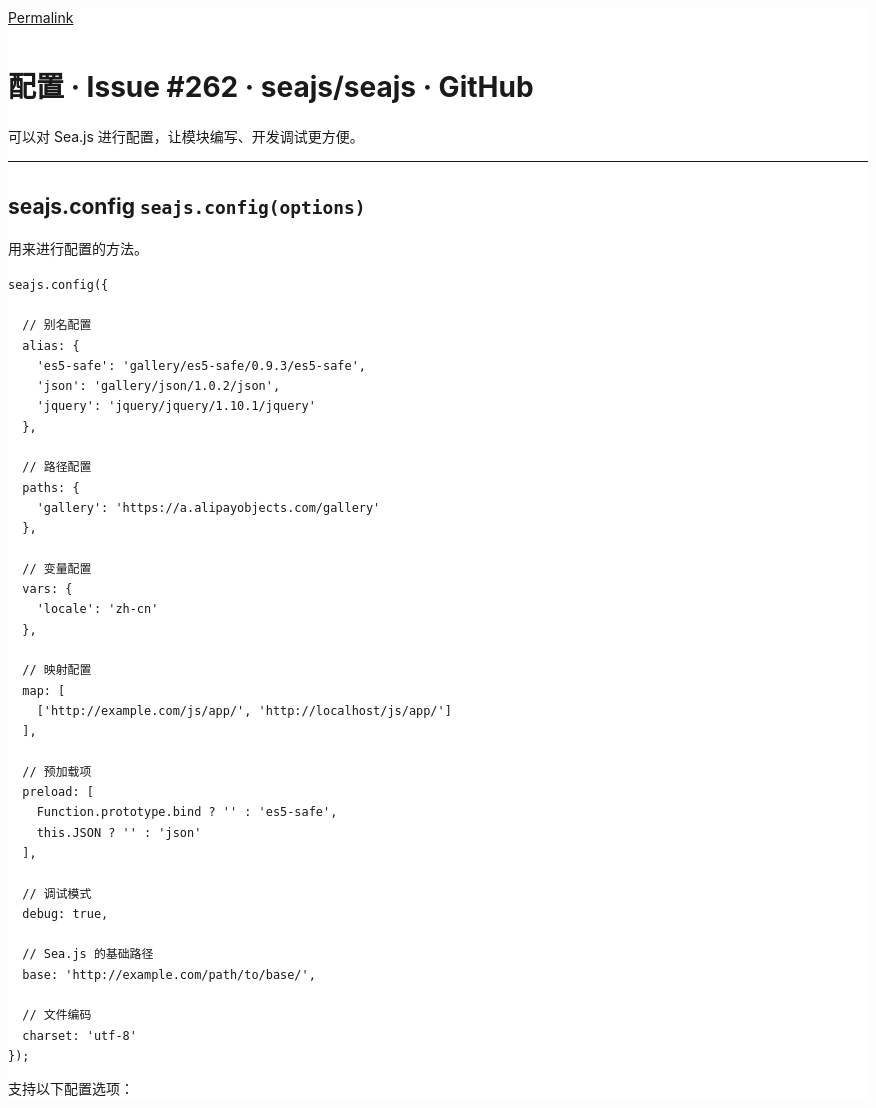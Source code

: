 [Permalink](https://github.com/seajs/seajs/issues/262 "Permalink to 配置 · Issue #262 · seajs/seajs · GitHub")

# 配置 · Issue #262 · seajs/seajs · GitHub

可以对 Sea.js 进行配置，让模块编写、开发调试更方便。

* * *

## seajs.config `seajs.config(options)`

用来进行配置的方法。


    seajs.config({

      // 别名配置
      alias: {
        'es5-safe': 'gallery/es5-safe/0.9.3/es5-safe',
        'json': 'gallery/json/1.0.2/json',
        'jquery': 'jquery/jquery/1.10.1/jquery'
      },

      // 路径配置
      paths: {
        'gallery': 'https://a.alipayobjects.com/gallery'
      },

      // 变量配置
      vars: {
        'locale': 'zh-cn'
      },

      // 映射配置
      map: [
        ['http://example.com/js/app/', 'http://localhost/js/app/']
      ],

      // 预加载项
      preload: [
        Function.prototype.bind ? '' : 'es5-safe',
        this.JSON ? '' : 'json'
      ],

      // 调试模式
      debug: true,

      // Sea.js 的基础路径
      base: 'http://example.com/path/to/base/',

      // 文件编码
      charset: 'utf-8'
    });


支持以下配置选项：


   [1]: https://github.com/seajs/seajs/issues/263
   [2]: https://github.com/seajs/seajs/issues/258